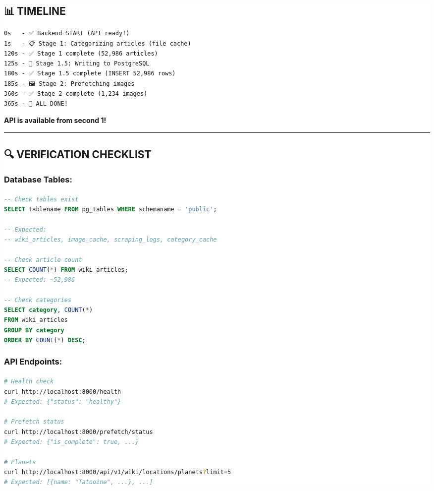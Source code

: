 ## 📊 TIMELINE
```
0s   - ✅ Backend START (API ready!)
1s   - 📋 Stage 1: Categorizing articles (file cache)
120s - ✅ Stage 1 complete (52,986 articles)
125s - 💾 Stage 1.5: Writing to PostgreSQL
180s - ✅ Stage 1.5 complete (INSERT 52,986 rows)
185s - 🖼️ Stage 2: Prefetching images
360s - ✅ Stage 2 complete (1,234 images)
365s - 🎉 ALL DONE!
```

**API is available from second 1!**

---

## 🔍 VERIFICATION CHECKLIST

### **Database Tables:**
```sql
-- Check tables exist
SELECT tablename FROM pg_tables WHERE schemaname = 'public';

-- Expected:
-- wiki_articles, image_cache, scraping_logs, category_cache

-- Check article count
SELECT COUNT(*) FROM wiki_articles;
-- Expected: ~52,986

-- Check categories
SELECT category, COUNT(*) 
FROM wiki_articles 
GROUP BY category 
ORDER BY COUNT(*) DESC;
```

### **API Endpoints:**
```bash
# Health check
curl http://localhost:8000/health
# Expected: {"status": "healthy"}

# Prefetch status
curl http://localhost:8000/prefetch/status
# Expected: {"is_complete": true, ...}

# Planets
curl http://localhost:8000/api/v1/wiki/locations/planets?limit=5
# Expected: [{name: "Tatooine", ...}, ...]
```
